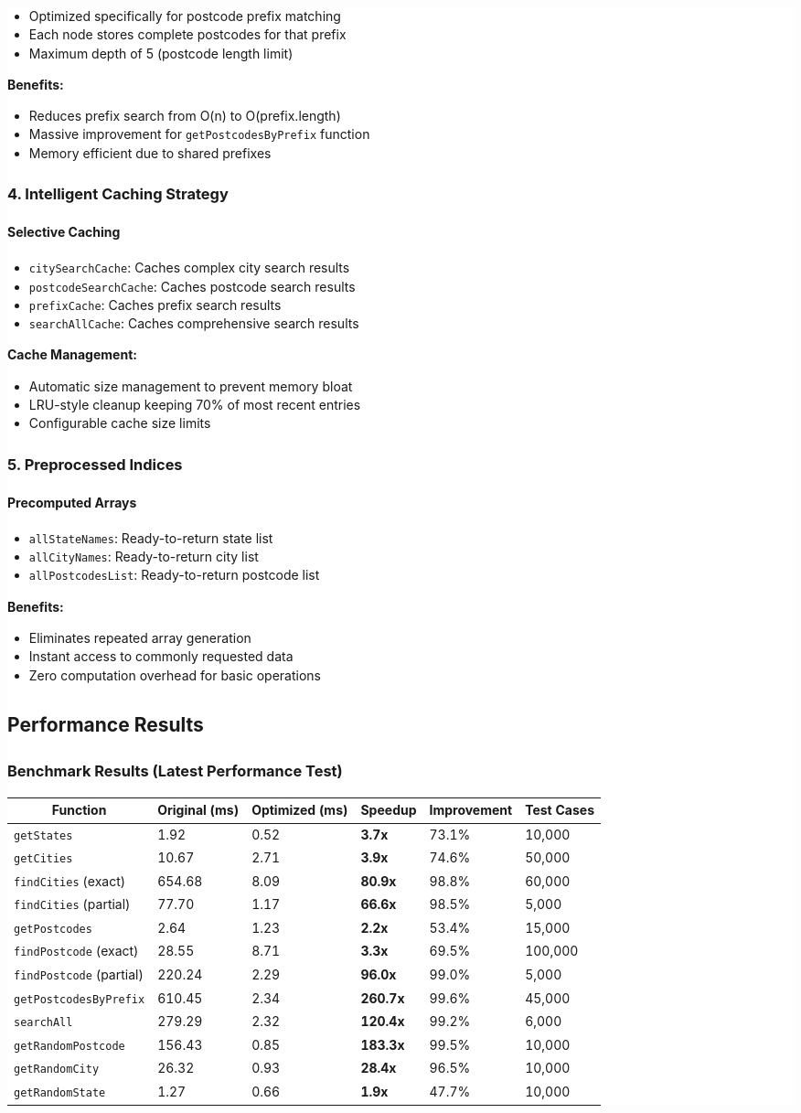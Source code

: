 - Optimized specifically for postcode prefix matching
- Each node stores complete postcodes for that prefix
- Maximum depth of 5 (postcode length limit)

**Benefits:**

- Reduces prefix search from O(n) to O(prefix.length)
- Massive improvement for `getPostcodesByPrefix` function
- Memory efficient due to shared prefixes

### 4. Intelligent Caching Strategy

#### Selective Caching

- `citySearchCache`: Caches complex city search results
- `postcodeSearchCache`: Caches postcode search results
- `prefixCache`: Caches prefix search results
- `searchAllCache`: Caches comprehensive search results

**Cache Management:**

- Automatic size management to prevent memory bloat
- LRU-style cleanup keeping 70% of most recent entries
- Configurable cache size limits

### 5. Preprocessed Indices

#### Precomputed Arrays

- `allStateNames`: Ready-to-return state list
- `allCityNames`: Ready-to-return city list
- `allPostcodesList`: Ready-to-return postcode list

**Benefits:**

- Eliminates repeated array generation
- Instant access to commonly requested data
- Zero computation overhead for basic operations

## Performance Results

### Benchmark Results (Latest Performance Test)

| Function | Original (ms) | Optimized (ms) | Speedup | Improvement | Test Cases |
|----------|---------------|----------------|---------|-------------|------------|
| `getStates` | 1.92 | 0.52 | **3.7x** | 73.1% | 10,000 |
| `getCities` | 10.67 | 2.71 | **3.9x** | 74.6% | 50,000 |
| `findCities` (exact) | 654.68 | 8.09 | **80.9x** | 98.8% | 60,000 |
| `findCities` (partial) | 77.70 | 1.17 | **66.6x** | 98.5% | 5,000 |
| `getPostcodes` | 2.64 | 1.23 | **2.2x** | 53.4% | 15,000 |
| `findPostcode` (exact) | 28.55 | 8.71 | **3.3x** | 69.5% | 100,000 |
| `findPostcode` (partial) | 220.24 | 2.29 | **96.0x** | 99.0% | 5,000 |
| `getPostcodesByPrefix` | 610.45 | 2.34 | **260.7x** | 99.6% | 45,000 |
| `searchAll` | 279.29 | 2.32 | **120.4x** | 99.2% | 6,000 |
| `getRandomPostcode` | 156.43 | 0.85 | **183.3x** | 99.5% | 10,000 |
| `getRandomCity` | 26.32 | 0.93 | **28.4x** | 96.5% | 10,000 |
| `getRandomState` | 1.27 | 0.66 | **1.9x** | 47.7% | 10,000 |
